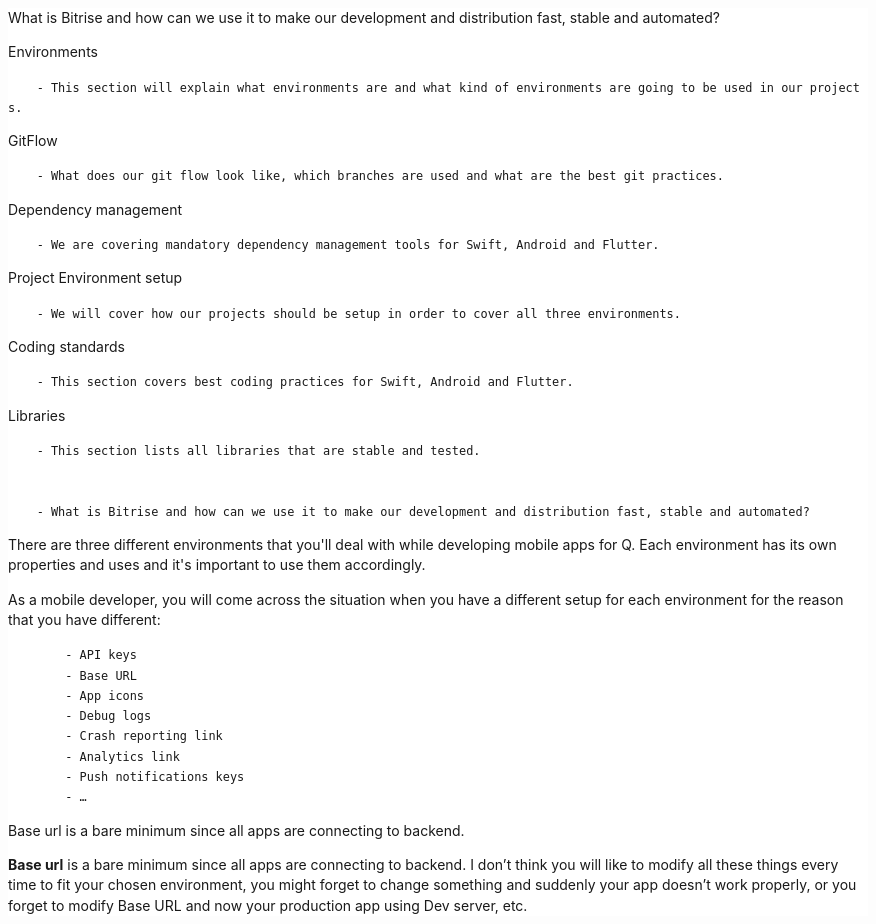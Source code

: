 
What is Bitrise and how can we use it to make our development and distribution fast, stable and automated?


Environments


        - This section will explain what environments are and what kind of environments are going to be used in our projects.


GitFlow


        - What does our git flow look like, which branches are used and what are the best git practices.


Dependency management


        - We are covering mandatory dependency management tools for Swift, Android and Flutter.


Project Environment setup


        - We will cover how our projects should be setup in order to cover all three environments.


Coding standards


        - This section covers best coding practices for Swift, Android and Flutter.


Libraries


        - This section lists all libraries that are stable and tested.


        - What is Bitrise and how can we use it to make our development and distribution fast, stable and automated?


There are three different environments that you'll deal with while developing mobile apps for Q. Each environment has its own properties and uses and it's important to use them accordingly.


As a mobile developer, you will come across the situation when you have a different setup for each environment for the reason that you have different:


            - API keys
            - Base URL
            - App icons
            - Debug logs
            - Crash reporting link
            - Analytics link
            - Push notifications keys
            - …


Base url is a bare minimum since all apps are connecting to backend.

**Base url** is a bare minimum since all apps are connecting to backend. 
I don’t think you will like to modify all these things every time to fit your chosen environment, you might forget to change something and suddenly your app doesn’t work properly, or you forget to modify Base URL and now your production app using Dev server, etc.
